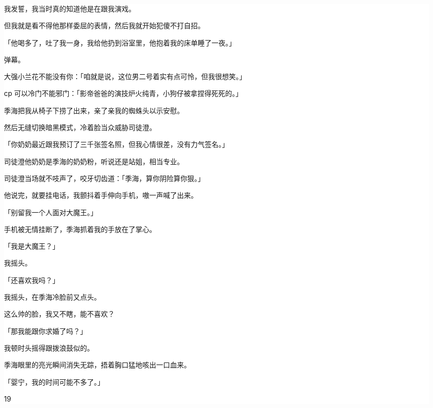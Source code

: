 
我发誓，我当时真的知道他是在跟我演戏。


但我就是看不得他那样委屈的表情，然后我就开始犯傻不打自招。


「他喝多了，吐了我一身，我给他扔到浴室里，他抱着我的床单睡了一夜。」


弹幕。


大强小兰花不能没有你：「咱就是说，这位男二号着实有点可怜，但我很想笑。」


cp 可以冷门不能邪门：「影帝爸爸的演技炉火纯青，小狗仔被拿捏得死死的。」


季海把我从椅子下捞了出来，亲了亲我的蜘蛛头以示安慰。


然后无缝切换暗黑模式，冷着脸当众威胁司徒澄。


「你奶奶最近跟我预订了三千张签名照，但我心情很差，没有力气签名。」


司徒澄他奶奶是季海的奶奶粉，听说还是站姐，相当专业。


司徒澄当场就不吱声了，咬牙切齿道：「季海，算你阴险算你狠。」


他说完，就要挂电话，我颤抖着手伸向手机，嗷一声喊了出来。


「别留我一个人面对大魔王。」


手机被无情挂断了，季海抓着我的手放在了掌心。


「我是大魔王？」


我摇头。


「还喜欢我吗？」


我摇头，在季海冷脸前又点头。


这么帅的脸，我又不瞎，能不喜欢？


「那我能跟你求婚了吗？」


我顿时头摇得跟拨浪鼓似的。


季海眼里的亮光瞬间消失无踪，捂着胸口猛地咳出一口血来。


「婴宁，我的时间可能不多了。」


19

